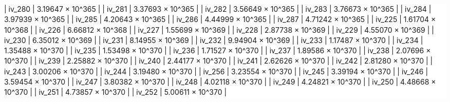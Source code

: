 | iv_280 | 3.19647 × 10^365 |
| iv_281 | 3.37693 × 10^365 |
| iv_282 | 3.56649 × 10^365 |
| iv_283 | 3.76673 × 10^365 |
| iv_284 | 3.97939 × 10^365 |
| iv_285 | 4.20643 × 10^365 |
| iv_286 | 4.44999 × 10^365 |
| iv_287 | 4.71242 × 10^365 |
| iv_225 | 1.61704 × 10^368 |
| iv_226 | 6.66812 × 10^368 |
| iv_227 | 1.55699 × 10^369 |
| iv_228 | 2.87738 × 10^369 |
| iv_229 | 4.55070 × 10^369 |
| iv_230 | 6.35012 × 10^369 |
| iv_231 | 8.14955 × 10^369 |
| iv_232 | 9.94904 × 10^369 |
| iv_233 | 1.17487 × 10^370 |
| iv_234 | 1.35488 × 10^370 |
| iv_235 | 1.53498 × 10^370 |
| iv_236 | 1.71527 × 10^370 |
| iv_237 | 1.89586 × 10^370 |
| iv_238 | 2.07696 × 10^370 |
| iv_239 | 2.25882 × 10^370 |
| iv_240 | 2.44177 × 10^370 |
| iv_241 | 2.62626 × 10^370 |
| iv_242 | 2.81280 × 10^370 |
| iv_243 | 3.00206 × 10^370 |
| iv_244 | 3.19480 × 10^370 |
| iv_256 | 3.23554 × 10^370 |
| iv_245 | 3.39194 × 10^370 |
| iv_246 | 3.59454 × 10^370 |
| iv_247 | 3.80382 × 10^370 |
| iv_248 | 4.02118 × 10^370 |
| iv_249 | 4.24821 × 10^370 |
| iv_250 | 4.48668 × 10^370 |
| iv_251 | 4.73857 × 10^370 |
| iv_252 | 5.00611 × 10^370 |
